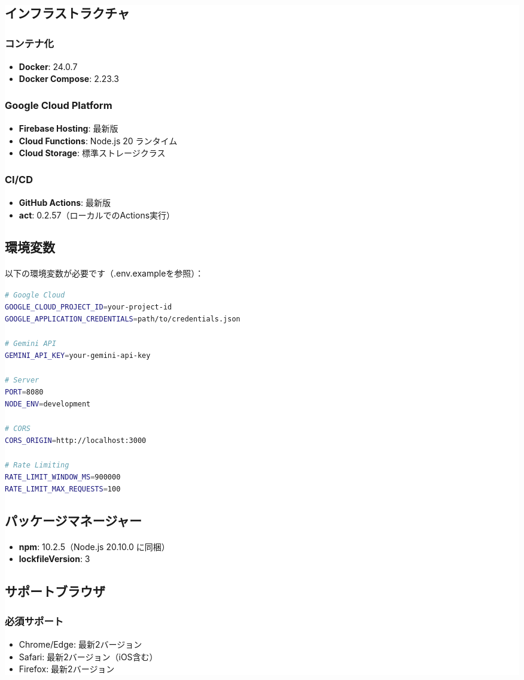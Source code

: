 ## インフラストラクチャ

### コンテナ化
- **Docker**: 24.0.7
- **Docker Compose**: 2.23.3

### Google Cloud Platform
- **Firebase Hosting**: 最新版
- **Cloud Functions**: Node.js 20 ランタイム
- **Cloud Storage**: 標準ストレージクラス

### CI/CD
- **GitHub Actions**: 最新版
- **act**: 0.2.57（ローカルでのActions実行）

## 環境変数

以下の環境変数が必要です（.env.exampleを参照）：

```bash
# Google Cloud
GOOGLE_CLOUD_PROJECT_ID=your-project-id
GOOGLE_APPLICATION_CREDENTIALS=path/to/credentials.json

# Gemini API
GEMINI_API_KEY=your-gemini-api-key

# Server
PORT=8080
NODE_ENV=development

# CORS
CORS_ORIGIN=http://localhost:3000

# Rate Limiting
RATE_LIMIT_WINDOW_MS=900000
RATE_LIMIT_MAX_REQUESTS=100
```

## パッケージマネージャー

- **npm**: 10.2.5（Node.js 20.10.0 に同梱）
- **lockfileVersion**: 3

## サポートブラウザ

### 必須サポート
- Chrome/Edge: 最新2バージョン
- Safari: 最新2バージョン（iOS含む）
- Firefox: 最新2バージョン
